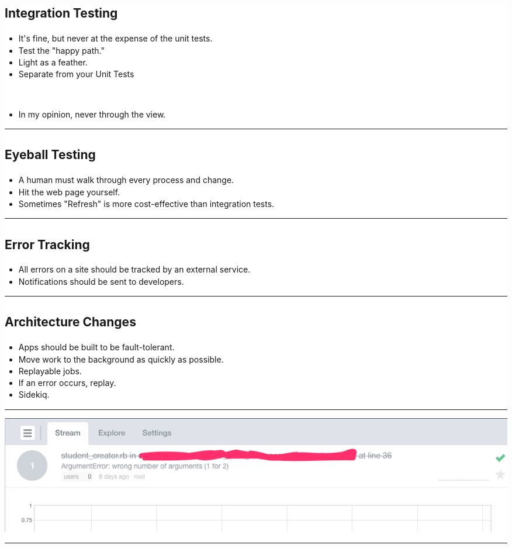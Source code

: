 
## Integration Testing

- It's fine, but never at the expense of the unit tests.
- Test the "happy path."
- Light as a feather.
- Separate from your Unit Tests

<br />

- In my opinion, never through the view.

---

## Eyeball Testing

- A human must walk through every process and change.
- Hit the web page yourself.
- Sometimes "Refresh" is more cost-effective than integration tests.

---

## Error Tracking

- All errors on a site should be tracked by an external service.
- Notifications should be sent to developers.

---

## Architecture Changes

- Apps should be built to be fault-tolerant.
- Move work to the background as quickly as possible.
- Replayable jobs.
- If an error occurs, replay.
- Sidekiq.

---

![inline](exception_example.png)

---

